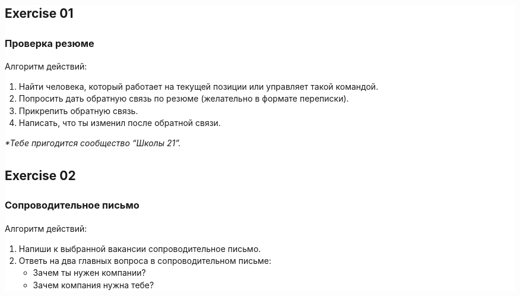 ## Exercise 01
### Проверка резюме
Алгоритм действий:
1. Найти человека, который работает на текущей позиции или управляет такой командой.
2. Попросить дать обратную связь по резюме (желательно в формате переписки).
3. Прикрепить обратную связь.
4. Написать, что ты изменил после обратной связи.

_*Тебе пригодится сообщество “Школы 21”._

## Exercise 02
### Сопроводительное письмо
Алгоритм действий:
1. Напиши к выбранной вакансии сопроводительное письмо.
2. Ответь на два главных вопроса в сопроводительном письме:
   - Зачем ты нужен компании?
   - Зачем компания нужна тебе?
